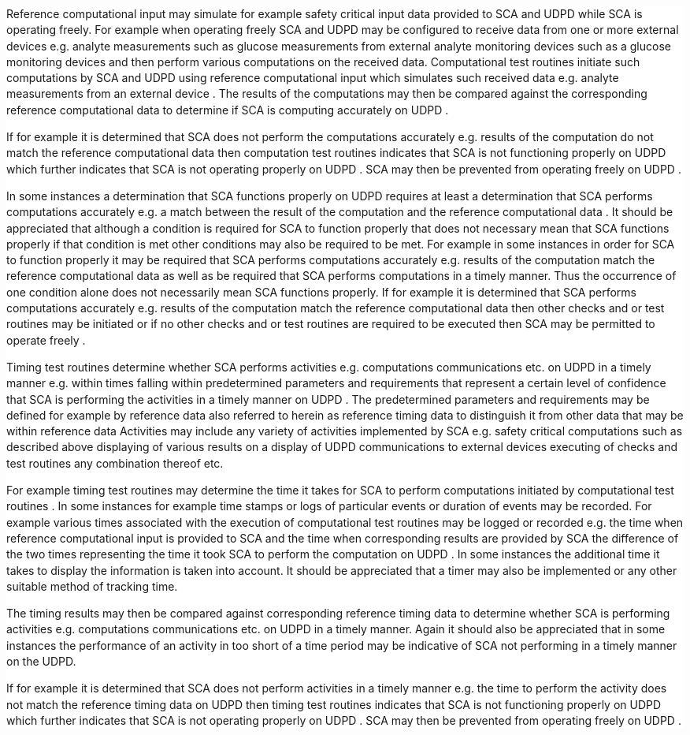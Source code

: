 Reference computational input may simulate for example safety critical input data provided to SCA and UDPD while SCA is operating freely. For example when operating freely SCA and UDPD may be configured to receive data from one or more external devices e.g. analyte measurements such as glucose measurements from external analyte monitoring devices such as a glucose monitoring devices and then perform various computations on the received data. Computational test routines initiate such computations by SCA and UDPD using reference computational input which simulates such received data e.g. analyte measurements from an external device . The results of the computations may then be compared against the corresponding reference computational data to determine if SCA is computing accurately on UDPD .

If for example it is determined that SCA does not perform the computations accurately e.g. results of the computation do not match the reference computational data then computation test routines indicates that SCA is not functioning properly on UDPD which further indicates that SCA is not operating properly on UDPD . SCA may then be prevented from operating freely on UDPD .

In some instances a determination that SCA functions properly on UDPD requires at least a determination that SCA performs computations accurately e.g. a match between the result of the computation and the reference computational data . It should be appreciated that although a condition is required for SCA to function properly that does not necessary mean that SCA functions properly if that condition is met other conditions may also be required to be met. For example in some instances in order for SCA to function properly it may be required that SCA performs computations accurately e.g. results of the computation match the reference computational data as well as be required that SCA performs computations in a timely manner. Thus the occurrence of one condition alone does not necessarily mean SCA functions properly. If for example it is determined that SCA performs computations accurately e.g. results of the computation match the reference computational data then other checks and or test routines may be initiated or if no other checks and or test routines are required to be executed then SCA may be permitted to operate freely .

Timing test routines determine whether SCA performs activities e.g. computations communications etc. on UDPD in a timely manner e.g. within times falling within predetermined parameters and requirements that represent a certain level of confidence that SCA is performing the activities in a timely manner on UDPD . The predetermined parameters and requirements may be defined for example by reference data also referred to herein as reference timing data to distinguish it from other data that may be within reference data Activities may include any variety of activities implemented by SCA e.g. safety critical computations such as described above displaying of various results on a display of UDPD communications to external devices executing of checks and test routines any combination thereof etc.

For example timing test routines may determine the time it takes for SCA to perform computations initiated by computational test routines . In some instances for example time stamps or logs of particular events or duration of events may be recorded. For example various times associated with the execution of computational test routines may be logged or recorded e.g. the time when reference computational input is provided to SCA and the time when corresponding results are provided by SCA the difference of the two times representing the time it took SCA to perform the computation on UDPD . In some instances the additional time it takes to display the information is taken into account. It should be appreciated that a timer may also be implemented or any other suitable method of tracking time.

The timing results may then be compared against corresponding reference timing data to determine whether SCA is performing activities e.g. computations communications etc. on UDPD in a timely manner. Again it should also be appreciated that in some instances the performance of an activity in too short of a time period may be indicative of SCA not performing in a timely manner on the UDPD.

If for example it is determined that SCA does not perform activities in a timely manner e.g. the time to perform the activity does not match the reference timing data on UDPD then timing test routines indicates that SCA is not functioning properly on UDPD which further indicates that SCA is not operating properly on UDPD . SCA may then be prevented from operating freely on UDPD .
